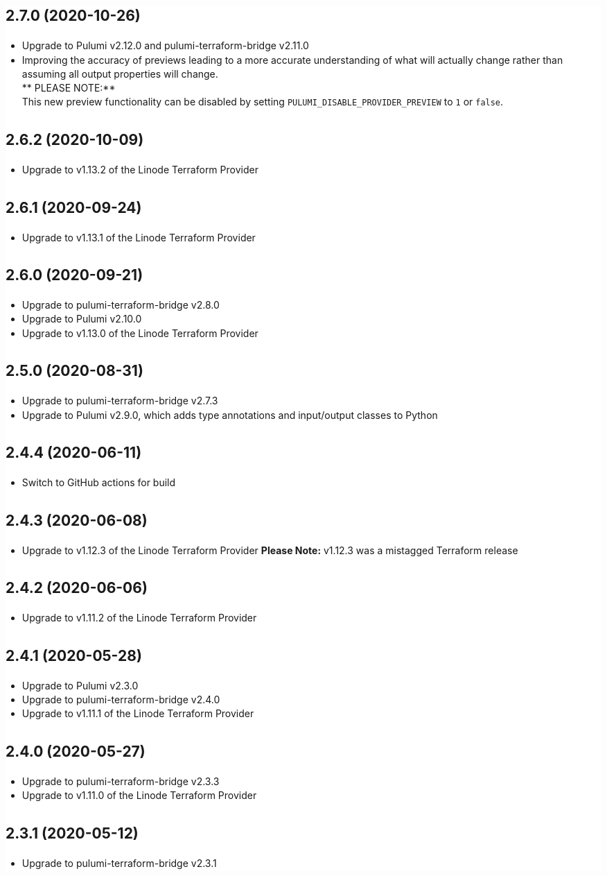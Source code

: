 ## 2.7.0 (2020-10-26)
* Upgrade to Pulumi v2.12.0 and pulumi-terraform-bridge v2.11.0
* Improving the accuracy of previews leading to a more accurate understanding of what will actually change rather than assuming all output properties will change.  
  ** PLEASE NOTE:**  
  This new preview functionality can be disabled by setting `PULUMI_DISABLE_PROVIDER_PREVIEW` to `1` or `false`.

## 2.6.2 (2020-10-09)
* Upgrade to v1.13.2 of the Linode Terraform Provider

## 2.6.1 (2020-09-24)
* Upgrade to v1.13.1 of the Linode Terraform Provider

## 2.6.0 (2020-09-21)
* Upgrade to pulumi-terraform-bridge v2.8.0
* Upgrade to Pulumi v2.10.0
* Upgrade to v1.13.0 of the Linode Terraform Provider

## 2.5.0 (2020-08-31)
* Upgrade to pulumi-terraform-bridge v2.7.3
* Upgrade to Pulumi v2.9.0, which adds type annotations and input/output classes to Python

## 2.4.4 (2020-06-11)
* Switch to GitHub actions for build

## 2.4.3 (2020-06-08)
* Upgrade to v1.12.3 of the Linode Terraform Provider
  **Please Note:** v1.12.3 was a mistagged Terraform release

## 2.4.2 (2020-06-06)
* Upgrade to v1.11.2 of the Linode Terraform Provider

## 2.4.1 (2020-05-28)
* Upgrade to Pulumi v2.3.0
* Upgrade to pulumi-terraform-bridge v2.4.0
* Upgrade to v1.11.1 of the Linode Terraform Provider

## 2.4.0 (2020-05-27)
* Upgrade to pulumi-terraform-bridge v2.3.3
* Upgrade to v1.11.0 of the Linode Terraform Provider

## 2.3.1 (2020-05-12)
* Upgrade to pulumi-terraform-bridge v2.3.1
